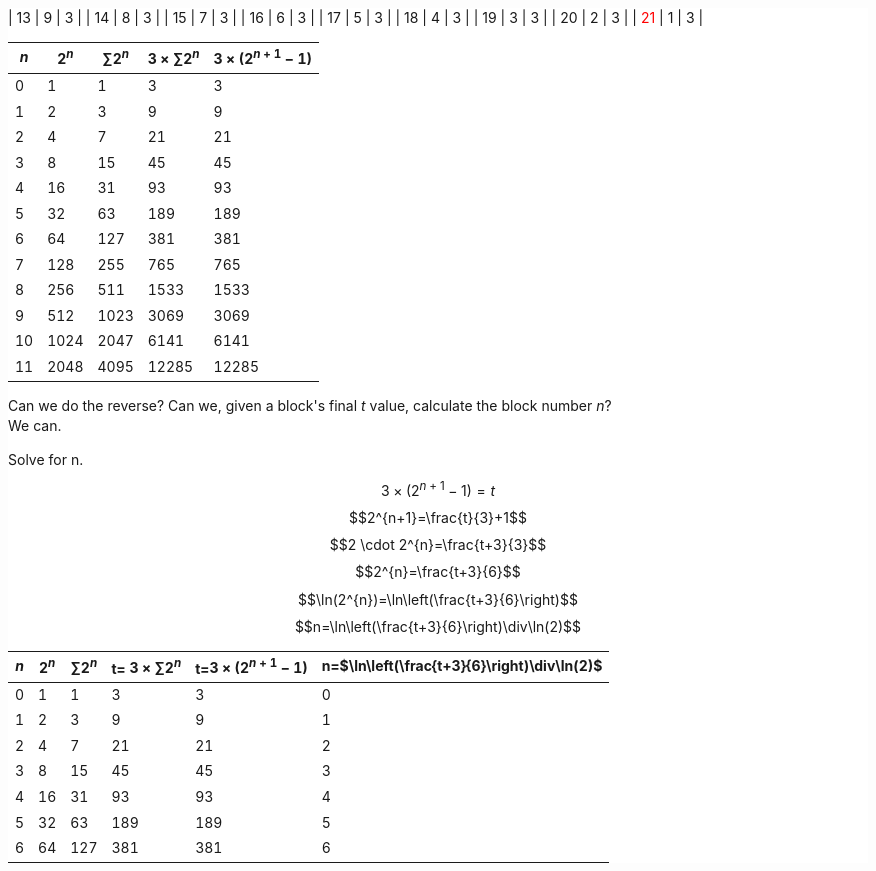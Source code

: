 | 13 | 9  | 3     |
| 14 | 8  | 3     |
| 15 | 7  | 3     |
| 16 | 6  | 3     |
| 17 | 5  | 3     |
| 18 | 4  | 3     |
| 19 | 3  | 3     |
| 20 | 2  | 3     |
| <span style="color:red">21</span>  | 1  | 3     |

| $n$ | $2^n$ | $\sum2^n$ | $3\times\sum2^n$ | $3\times(2^{n+1}-1)$ |
|-----|-------|-----------|------------------|----------------------|
| 0   | 1     | 1         | 3                | 3                    |
| 1   | 2     | 3         | 9                | 9                    |
| 2   | 4     | 7         | 21               | 21                   |
| 3   | 8     | 15        | 45               | 45                   |
| 4   | 16    | 31        | 93               | 93                   |
| 5   | 32    | 63        | 189              | 189                  |
| 6   | 64    | 127       | 381              | 381                  |
| 7   | 128   | 255       | 765              | 765                  |
| 8   | 256   | 511       | 1533             | 1533                 |
| 9   | 512   | 1023      | 3069             | 3069                 |
| 10  | 1024  | 2047      | 6141             | 6141                 |
| 11  | 2048  | 4095      | 12285            | 12285                |
Can we do the reverse? Can we, given a block's final $t$ value, calculate the block number $n$?  
We can.

Solve for n.
$$3\times(2^{n+1}-1)=t$$
$$2^{n+1}=\frac{t}{3}+1$$
$$2 \cdot 2^{n}=\frac{t+3}{3}$$
$$2^{n}=\frac{t+3}{6}$$
$$\ln(2^{n})=\ln\left(\frac{t+3}{6}\right)$$
$$n=\ln\left(\frac{t+3}{6}\right)\div\ln(2)$$


| $n$ | $2^n$ | $\sum2^n$ |t= $3\times\sum2^n$ | t=$3\times(2^{n+1}-1)$ | n=$\ln\left(\frac{t+3}{6}\right)\div\ln(2)$ |
|-----|-------|-----------|------------------|----------------------|-------------------------------------------|
| 0   | 1     | 1         | 3                | 3                    | 0                                         |
| 1   | 2     | 3         | 9                | 9                    | 1                                         |
| 2   | 4     | 7         | 21               | 21                   | 2                                         |
| 3   | 8     | 15        | 45               | 45                   | 3                                         |
| 4   | 16    | 31        | 93               | 93                   | 4                                         |
| 5   | 32    | 63        | 189              | 189                  | 5                                         |
| 6   | 64    | 127       | 381              | 381                  | 6                                         |